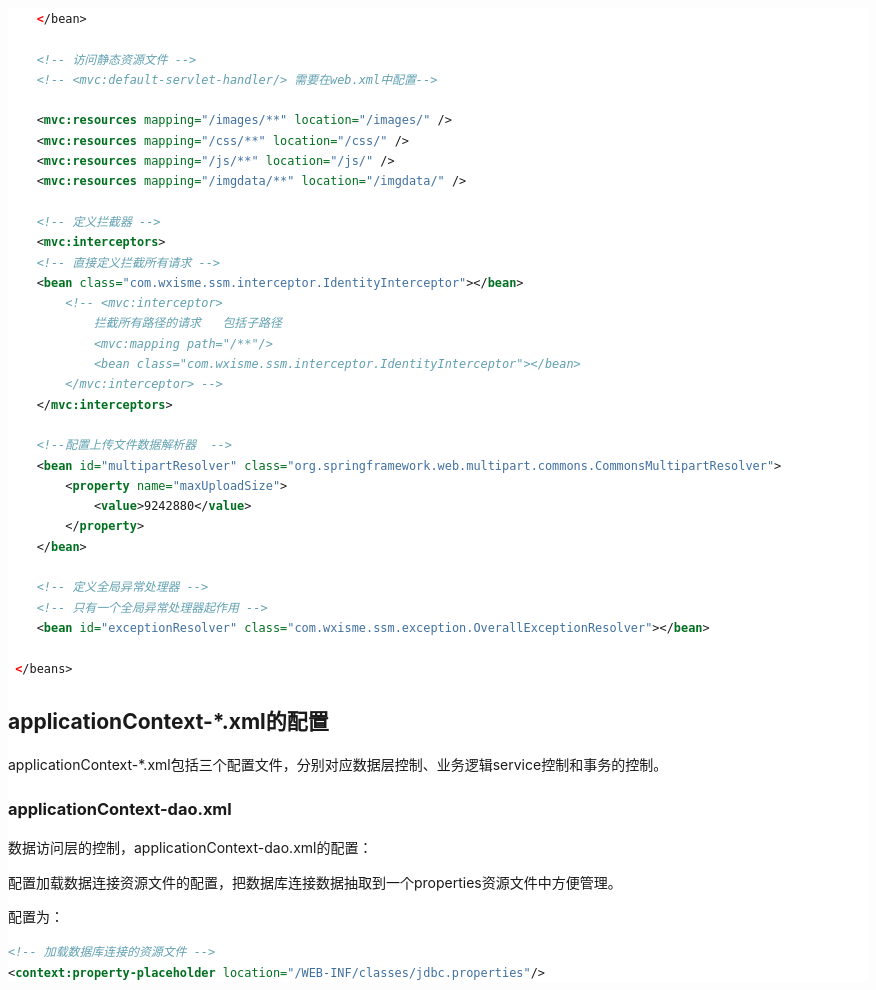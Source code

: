 ```xml
    </bean>

    <!-- 访问静态资源文件 -->
    <!-- <mvc:default-servlet-handler/> 需要在web.xml中配置-->

    <mvc:resources mapping="/images/**" location="/images/" />
    <mvc:resources mapping="/css/**" location="/css/" />  
    <mvc:resources mapping="/js/**" location="/js/" />
    <mvc:resources mapping="/imgdata/**" location="/imgdata/" />

    <!-- 定义拦截器 -->
    <mvc:interceptors>
    <!-- 直接定义拦截所有请求 -->
    <bean class="com.wxisme.ssm.interceptor.IdentityInterceptor"></bean>
        <!-- <mvc:interceptor>
            拦截所有路径的请求   包括子路径
            <mvc:mapping path="/**"/>
            <bean class="com.wxisme.ssm.interceptor.IdentityInterceptor"></bean>
        </mvc:interceptor> -->
    </mvc:interceptors>

    <!--配置上传文件数据解析器  -->
    <bean id="multipartResolver" class="org.springframework.web.multipart.commons.CommonsMultipartResolver">
        <property name="maxUploadSize">
            <value>9242880</value>
        </property>
    </bean>

    <!-- 定义全局异常处理器 -->
    <!-- 只有一个全局异常处理器起作用 -->
    <bean id="exceptionResolver" class="com.wxisme.ssm.exception.OverallExceptionResolver"></bean>

 </beans>
```

## applicationContext-*.xml的配置

applicationContext-*.xml包括三个配置文件，分别对应数据层控制、业务逻辑service控制和事务的控制。

### applicationContext-dao.xml

数据访问层的控制，applicationContext-dao.xml的配置：

配置加载数据连接资源文件的配置，把数据库连接数据抽取到一个properties资源文件中方便管理。

配置为：

```xml
<!-- 加载数据库连接的资源文件 -->
<context:property-placeholder location="/WEB-INF/classes/jdbc.properties"/>
```
